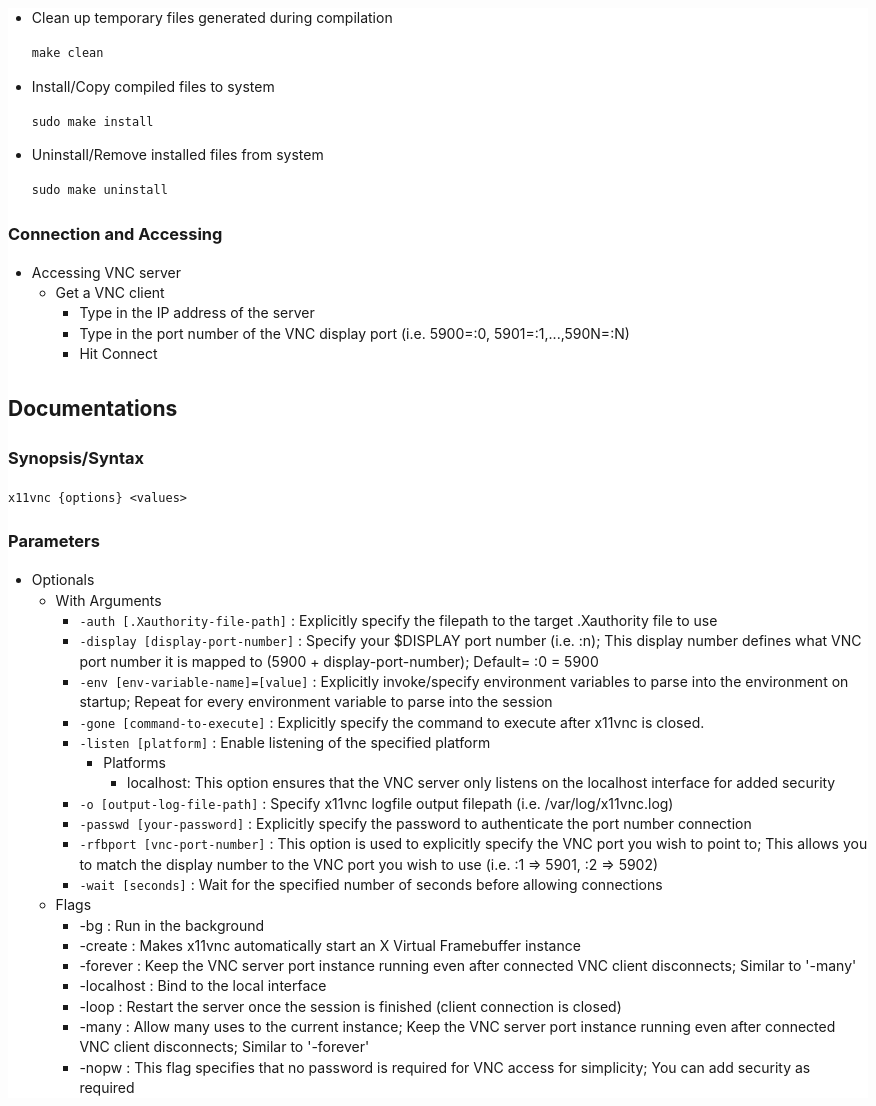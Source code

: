 - Clean up temporary files generated during compilation
    ```console
    make clean
    ```

- Install/Copy compiled files to system
    ```console
    sudo make install
    ```

- Uninstall/Remove installed files from system
    ```console
    sudo make uninstall
    ```

### Connection and Accessing
- Accessing VNC server
    - Get a VNC client
        + Type in the IP address of the server
        + Type in the port number of the VNC display port (i.e. 5900=:0, 5901=:1,...,590N=:N)
        + Hit Connect

## Documentations
### Synopsis/Syntax
```console
x11vnc {options} <values>
```

### Parameters
- Optionals
    - With Arguments
        + `-auth [.Xauthority-file-path]`    : Explicitly specify the filepath to the target .Xauthority file to use
        + `-display [display-port-number]`   : Specify your $DISPLAY port number (i.e. :n); This display number defines what VNC port number it is mapped to (5900 + display-port-number); Default= :0 = 5900
        + `-env [env-variable-name]=[value]` : Explicitly invoke/specify environment variables to parse into the environment on startup; Repeat for every environment variable to parse into the session
        + `-gone [command-to-execute]`       : Explicitly specify the command to execute after x11vnc is closed.
        + `-listen [platform]`               : Enable listening of the specified platform
            - Platforms 
                + localhost: This option ensures that the VNC server only listens on the localhost interface for added security
        + `-o [output-log-file-path]`        : Specify x11vnc logfile output filepath (i.e. /var/log/x11vnc.log)
        + `-passwd [your-password]`          : Explicitly specify the password to authenticate the port number connection
        + `-rfbport [vnc-port-number]`       : This option is used to explicitly specify the VNC port you wish to point to; This allows you to match the display number to the VNC port you wish to use (i.e. :1 => 5901, :2 => 5902)
        + `-wait [seconds]`                  : Wait for the specified number of seconds before allowing connections
    - Flags
        + -bg        : Run in the background
        + -create    : Makes x11vnc automatically start an X Virtual Framebuffer instance
        + -forever   : Keep the VNC server port instance running even after connected VNC client disconnects; Similar to '-many'
        + -localhost : Bind to the local interface
        + -loop      : Restart the server once the session is finished (client connection is closed)
        + -many      : Allow many uses to the current instance; Keep the VNC server port instance running even after connected VNC client disconnects; Similar to '-forever'
        + -nopw      : This flag specifies that no password is required for VNC access for simplicity; You can add security as required